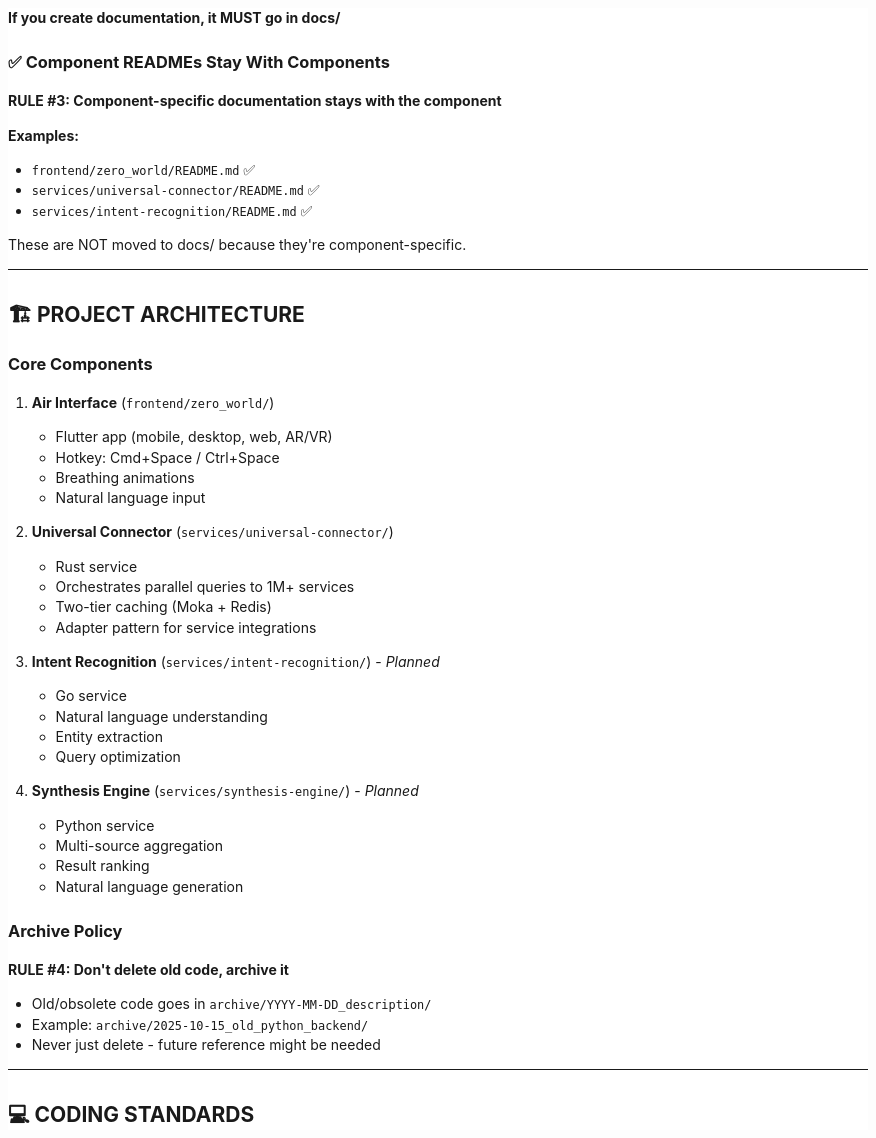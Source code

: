 **If you create documentation, it MUST go in docs/**

### ✅ Component READMEs Stay With Components

**RULE #3: Component-specific documentation stays with the component**

**Examples:**
- `frontend/zero_world/README.md` ✅
- `services/universal-connector/README.md` ✅
- `services/intent-recognition/README.md` ✅

These are NOT moved to docs/ because they're component-specific.

---

## 🏗️ PROJECT ARCHITECTURE

### Core Components

1. **Air Interface** (`frontend/zero_world/`)
   - Flutter app (mobile, desktop, web, AR/VR)
   - Hotkey: Cmd+Space / Ctrl+Space
   - Breathing animations
   - Natural language input

2. **Universal Connector** (`services/universal-connector/`)
   - Rust service
   - Orchestrates parallel queries to 1M+ services
   - Two-tier caching (Moka + Redis)
   - Adapter pattern for service integrations

3. **Intent Recognition** (`services/intent-recognition/`) - *Planned*
   - Go service
   - Natural language understanding
   - Entity extraction
   - Query optimization

4. **Synthesis Engine** (`services/synthesis-engine/`) - *Planned*
   - Python service
   - Multi-source aggregation
   - Result ranking
   - Natural language generation

### Archive Policy

**RULE #4: Don't delete old code, archive it**

- Old/obsolete code goes in `archive/YYYY-MM-DD_description/`
- Example: `archive/2025-10-15_old_python_backend/`
- Never just delete - future reference might be needed

---

## 💻 CODING STANDARDS
